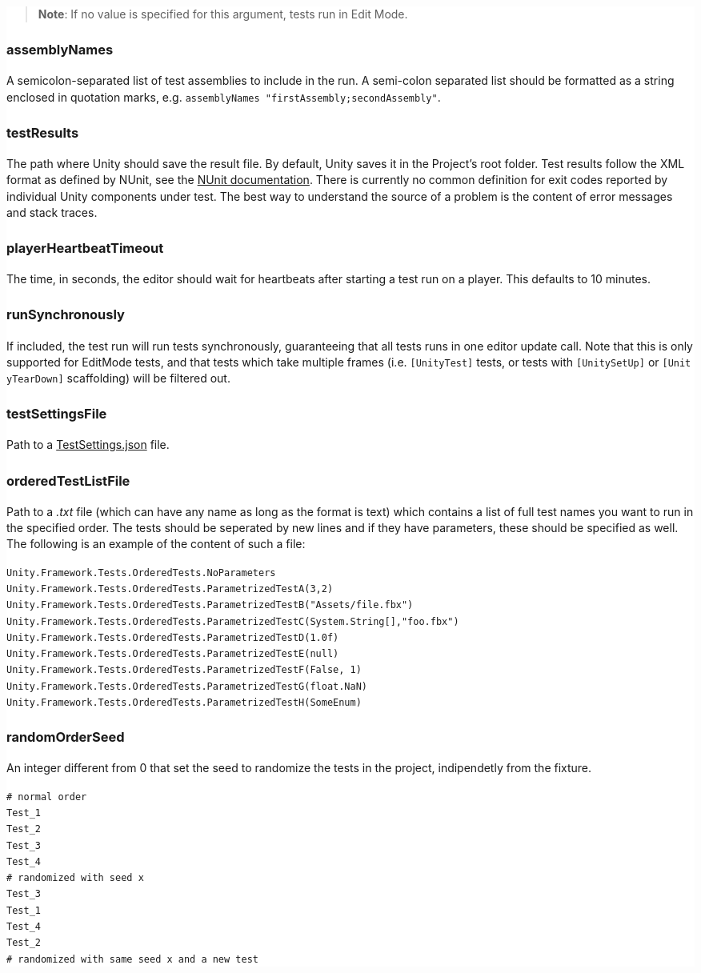 > **Note**: If no value is specified for this argument, tests run in Edit Mode.

### assemblyNames

A semicolon-separated list of test assemblies to include in the run. A semi-colon separated list should be formatted as a string enclosed in quotation marks, e.g. `assemblyNames "firstAssembly;secondAssembly"`.

### testResults

The path where Unity should save the result file. By default, Unity saves it in the Project’s root folder. Test results follow the XML format as defined by NUnit, see the [NUnit documentation](https://docs.nunit.org/articles/nunit/technical-notes/usage/Test-Result-XML-Format.html). There is currently no common definition for exit codes reported by individual Unity components under test. The best way to understand the source of a problem is the content of error messages and stack traces.

### playerHeartbeatTimeout

The time, in seconds, the editor should wait for heartbeats after starting a test run on a player. This defaults to 10 minutes.

### runSynchronously

If included, the test run will run tests synchronously, guaranteeing that all tests runs in one editor update call. Note that this is only supported for EditMode tests, and that tests which take multiple frames (i.e. `[UnityTest]` tests, or tests with `[UnitySetUp]` or `[UnityTearDown]` scaffolding) will be filtered out.

### testSettingsFile 

Path to a [TestSettings.json](./reference-test-settings-file.md) file.

### orderedTestListFile

Path to a *.txt* file (which can have any name as long as the format is text) which contains a list of full test names you want to run in the specified order. The tests should be seperated by new lines and if they have parameters, these should be specified as well. The following is an example of the content of such a file:

```
Unity.Framework.Tests.OrderedTests.NoParameters
Unity.Framework.Tests.OrderedTests.ParametrizedTestA(3,2)
Unity.Framework.Tests.OrderedTests.ParametrizedTestB("Assets/file.fbx")
Unity.Framework.Tests.OrderedTests.ParametrizedTestC(System.String[],"foo.fbx")
Unity.Framework.Tests.OrderedTests.ParametrizedTestD(1.0f)
Unity.Framework.Tests.OrderedTests.ParametrizedTestE(null)
Unity.Framework.Tests.OrderedTests.ParametrizedTestF(False, 1)
Unity.Framework.Tests.OrderedTests.ParametrizedTestG(float.NaN)
Unity.Framework.Tests.OrderedTests.ParametrizedTestH(SomeEnum)
```

### randomOrderSeed
An integer different from 0 that set the seed to randomize the tests in the project, indipendetly from the fixture. 
```
# normal order 
Test_1 
Test_2 
Test_3 
Test_4
# randomized with seed x 
Test_3 
Test_1 
Test_4 
Test_2
# randomized with same seed x and a new test 
```